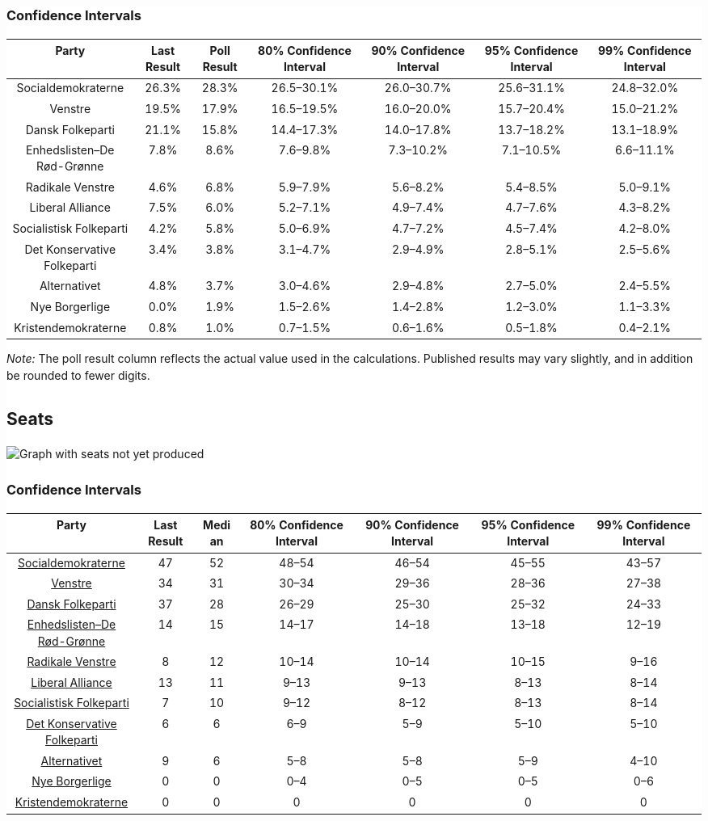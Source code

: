 ### Confidence Intervals

| Party | Last Result | Poll Result | 80% Confidence Interval | 90% Confidence Interval | 95% Confidence Interval | 99% Confidence Interval |
|:-----:|:-----------:|:-----------:|:-----------------------:|:-----------------------:|:-----------------------:|:-----------------------:|
| Socialdemokraterne | 26.3% | 28.3% | 26.5–30.1% |26.0–30.7% |25.6–31.1% |24.8–32.0% |
| Venstre | 19.5% | 17.9% | 16.5–19.5% |16.0–20.0% |15.7–20.4% |15.0–21.2% |
| Dansk Folkeparti | 21.1% | 15.8% | 14.4–17.3% |14.0–17.8% |13.7–18.2% |13.1–18.9% |
| Enhedslisten–De Rød-Grønne | 7.8% | 8.6% | 7.6–9.8% |7.3–10.2% |7.1–10.5% |6.6–11.1% |
| Radikale Venstre | 4.6% | 6.8% | 5.9–7.9% |5.6–8.2% |5.4–8.5% |5.0–9.1% |
| Liberal Alliance | 7.5% | 6.0% | 5.2–7.1% |4.9–7.4% |4.7–7.6% |4.3–8.2% |
| Socialistisk Folkeparti | 4.2% | 5.8% | 5.0–6.9% |4.7–7.2% |4.5–7.4% |4.2–8.0% |
| Det Konservative Folkeparti | 3.4% | 3.8% | 3.1–4.7% |2.9–4.9% |2.8–5.1% |2.5–5.6% |
| Alternativet | 4.8% | 3.7% | 3.0–4.6% |2.9–4.8% |2.7–5.0% |2.4–5.5% |
| Nye Borgerlige | 0.0% | 1.9% | 1.5–2.6% |1.4–2.8% |1.2–3.0% |1.1–3.3% |
| Kristendemokraterne | 0.8% | 1.0% | 0.7–1.5% |0.6–1.6% |0.5–1.8% |0.4–2.1% |

*Note:* The poll result column reflects the actual value used in the calculations. Published results may vary slightly, and in addition be rounded to fewer digits.

## Seats

![Graph with seats not yet produced](2019-02-09-Voxmeter-seats.png "Seats")

### Confidence Intervals

| Party | Last Result | Median | 80% Confidence Interval | 90% Confidence Interval | 95% Confidence Interval | 99% Confidence Interval |
|:-----:|:-----------:|:------:|:-----------------------:|:-----------------------:|:-----------------------:|:-----------------------:|
| <a href="#socialdemokraterne">Socialdemokraterne</a> | 47 | 52 | 48–54 |46–54 |45–55 |43–57 |
| <a href="#venstre">Venstre</a> | 34 | 31 | 30–34 |29–36 |28–36 |27–38 |
| <a href="#dansk-folkeparti">Dansk Folkeparti</a> | 37 | 28 | 26–29 |25–30 |25–32 |24–33 |
| <a href="#enhedslisten–de-rød-grønne">Enhedslisten–De Rød-Grønne</a> | 14 | 15 | 14–17 |14–18 |13–18 |12–19 |
| <a href="#radikale-venstre">Radikale Venstre</a> | 8 | 12 | 10–14 |10–14 |10–15 |9–16 |
| <a href="#liberal-alliance">Liberal Alliance</a> | 13 | 11 | 9–13 |9–13 |8–13 |8–14 |
| <a href="#socialistisk-folkeparti">Socialistisk Folkeparti</a> | 7 | 10 | 9–12 |8–12 |8–13 |8–14 |
| <a href="#det-konservative-folkeparti">Det Konservative Folkeparti</a> | 6 | 6 | 6–9 |5–9 |5–10 |5–10 |
| <a href="#alternativet">Alternativet</a> | 9 | 6 | 5–8 |5–8 |5–9 |4–10 |
| <a href="#nye-borgerlige">Nye Borgerlige</a> | 0 | 0 | 0–4 |0–5 |0–5 |0–6 |
| <a href="#kristendemokraterne">Kristendemokraterne</a> | 0 | 0 | 0 |0 |0 |0 |
